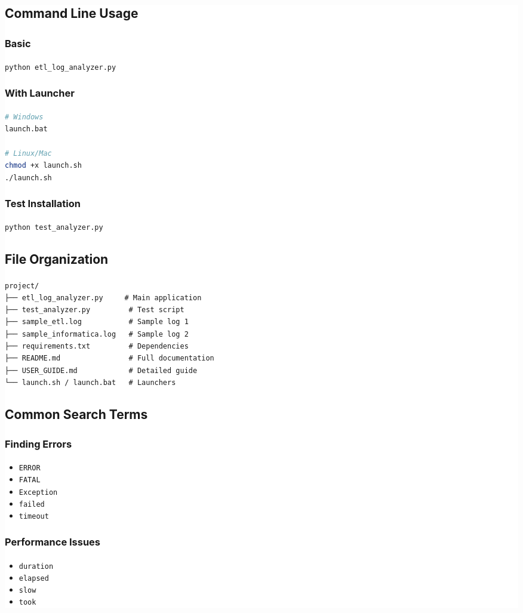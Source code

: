 ## Command Line Usage

### Basic
```bash
python etl_log_analyzer.py
```

### With Launcher
```bash
# Windows
launch.bat

# Linux/Mac
chmod +x launch.sh
./launch.sh
```

### Test Installation
```bash
python test_analyzer.py
```

## File Organization

```
project/
├── etl_log_analyzer.py     # Main application
├── test_analyzer.py         # Test script
├── sample_etl.log           # Sample log 1
├── sample_informatica.log   # Sample log 2
├── requirements.txt         # Dependencies
├── README.md                # Full documentation
├── USER_GUIDE.md            # Detailed guide
└── launch.sh / launch.bat   # Launchers
```

## Common Search Terms

### Finding Errors
- `ERROR`
- `FATAL`
- `Exception`
- `failed`
- `timeout`

### Performance Issues
- `duration`
- `elapsed`
- `slow`
- `took`
